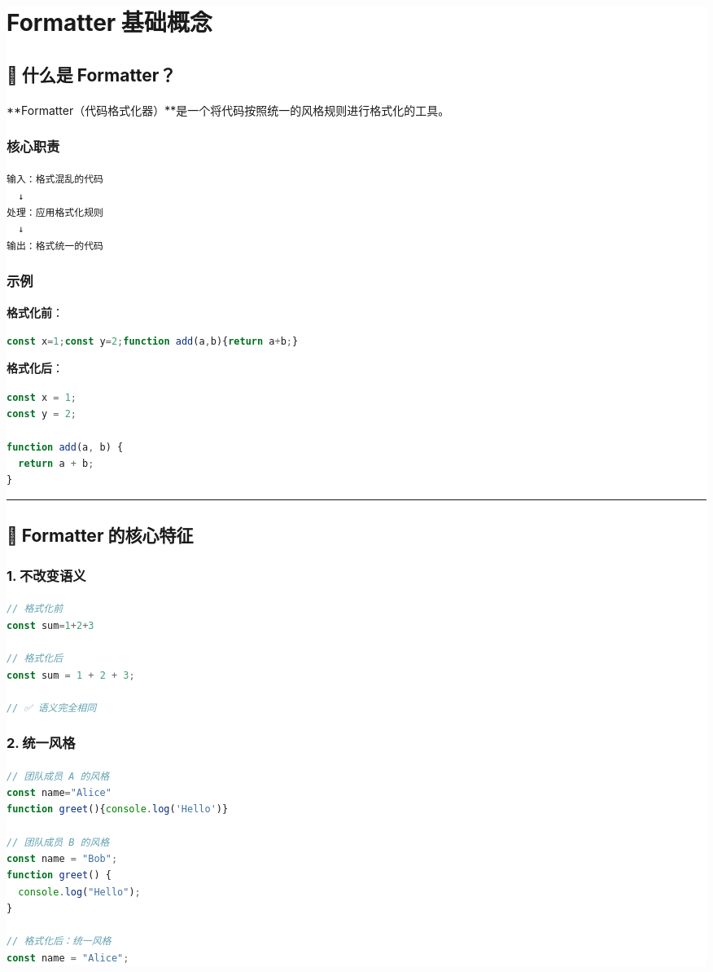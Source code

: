 # Formatter 基础概念

## 📖 什么是 Formatter？

**Formatter（代码格式化器）**是一个将代码按照统一的风格规则进行格式化的工具。

### 核心职责

```
输入：格式混乱的代码
  ↓
处理：应用格式化规则
  ↓
输出：格式统一的代码
```

### 示例

**格式化前**：
```javascript
const x=1;const y=2;function add(a,b){return a+b;}
```

**格式化后**：
```javascript
const x = 1;
const y = 2;

function add(a, b) {
  return a + b;
}
```

---

## 🎯 Formatter 的核心特征

### 1. 不改变语义

```javascript
// 格式化前
const sum=1+2+3

// 格式化后
const sum = 1 + 2 + 3;

// ✅ 语义完全相同
```

### 2. 统一风格

```javascript
// 团队成员 A 的风格
const name="Alice"
function greet(){console.log('Hello')}

// 团队成员 B 的风格
const name = "Bob";
function greet() {
  console.log("Hello");
}

// 格式化后：统一风格
const name = "Alice";
```